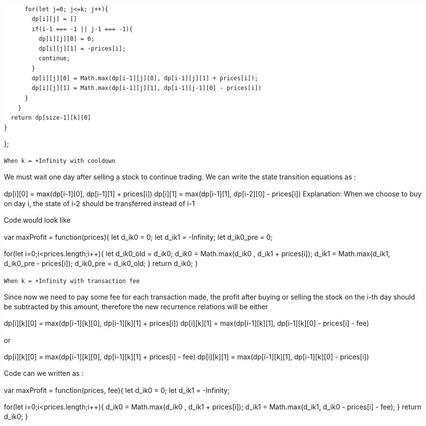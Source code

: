           for(let j=0; j<=k; j++){
            dp[i][j] = []
            if(i-1 === -1 || j-1 === -1){
              dp[i][j][0] = 0;
              dp[i][j][1] = -prices[i];
              continue;
            }
            dp[i][j][0] = Math.max(dp[i-1][j][0], dp[i-1][j][1] + prices[i]);
            dp[i][j][1] = Math.max(dp[i-1][j][1], dp[i-1][j-1][0] - prices[i])
          }
        }
      return dp[size-1][k][0]
    }
};

    When k = +Infinity with cooldown

We must wait one day after selling a stock to continue trading. We can write the state transition equations as :

dp[i][0] = max(dp[i-1][0], dp[i-1][1] + prices[i])
dp[i][1] = max(dp[i-1][1], dp[i-2][0] - prices[i])
Explanation: When we choose to buy on day i, the state of i-2 should be transferred instead of i-1

Code would look like

var maxProfit = function(prices){
  let d_ik0 = 0;
  let d_ik1 = -Infinity;
  let d_ik0_pre = 0;
  
  for(let i=0;i<prices.length;i++){
    let d_ik0_old = d_ik0; 
    d_ik0 = Math.max(d_ik0 , d_ik1 + prices[i]);
    d_ik1 = Math.max(d_ik1, d_ik0_pre - prices[i]);
    d_ik0_pre = d_ik0_old;
  }
  return d_ik0;
}

    When k = +Infinity with transaction fee

Since now we need to pay some fee for each transaction made, the profit after buying or selling the stock on the i-th day should be subtracted by this amount, therefore the new recurrence relations will be either

dp[i][k][0] = max(dp[i-1][k][0], dp[i-1][k][1] + prices[i])
dp[i][k][1] = max(dp[i-1][k][1], dp[i-1][k][0] - prices[i] - fee)

or

dp[i][k][0] = max(dp[i-1][k][0], dp[i-1][k][1] + prices[i] - fee)
dp[i][k][1] = max(dp[i-1][k][1], dp[i-1][k][0] - prices[i])

Code can we written as :

var maxProfit = function(prices, fee){
  let d_ik0 = 0;
  let d_ik1 = -Infinity;
  
  for(let i=0;i<prices.length;i++){
    d_ik0 = Math.max(d_ik0 , d_ik1 + prices[i]);
    d_ik1 = Math.max(d_ik1, d_ik0 - prices[i] - fee);
  }
  return d_ik0;
}


